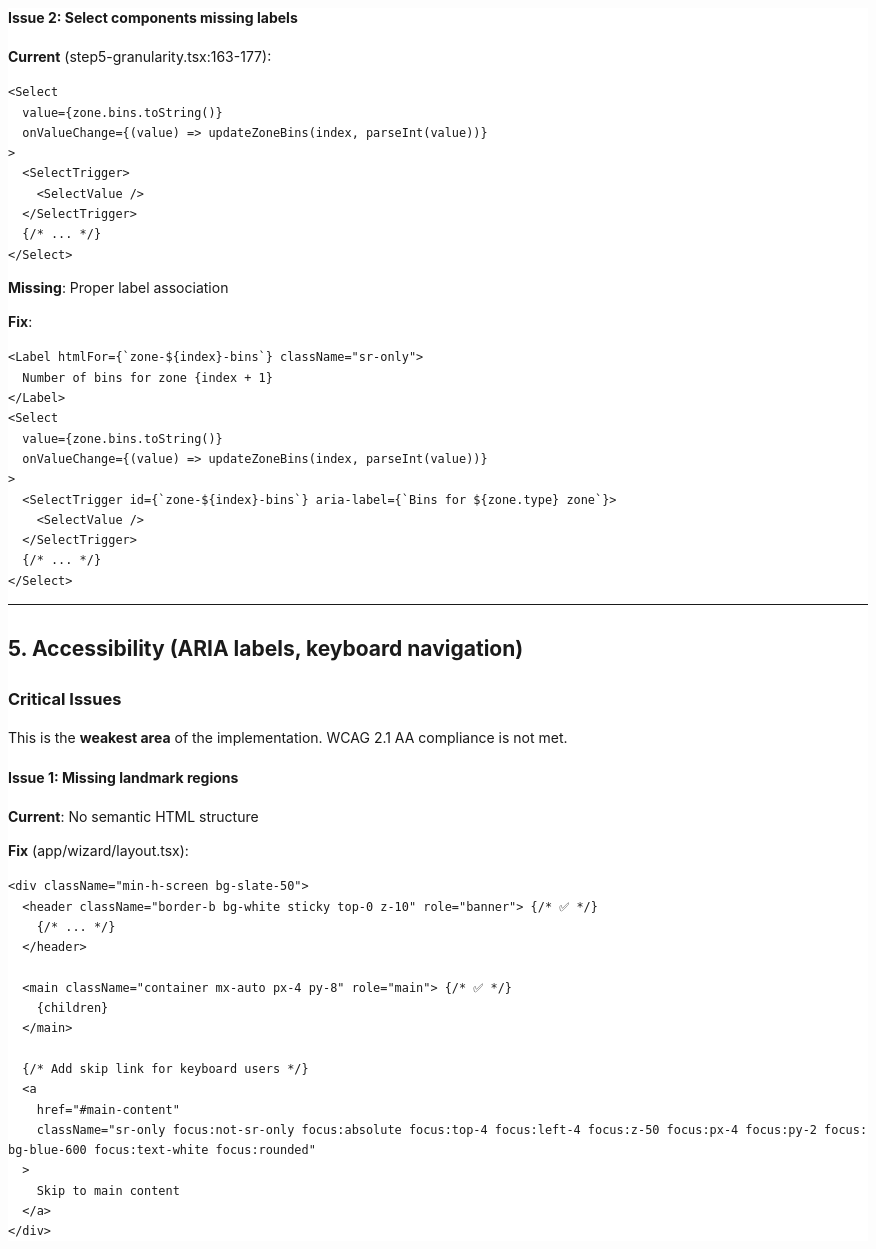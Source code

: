 #### Issue 2: Select components missing labels

**Current** (step5-granularity.tsx:163-177):
```tsx
<Select
  value={zone.bins.toString()}
  onValueChange={(value) => updateZoneBins(index, parseInt(value))}
>
  <SelectTrigger>
    <SelectValue />
  </SelectTrigger>
  {/* ... */}
</Select>
```

**Missing**: Proper label association

**Fix**:
```tsx
<Label htmlFor={`zone-${index}-bins`} className="sr-only">
  Number of bins for zone {index + 1}
</Label>
<Select
  value={zone.bins.toString()}
  onValueChange={(value) => updateZoneBins(index, parseInt(value))}
>
  <SelectTrigger id={`zone-${index}-bins`} aria-label={`Bins for ${zone.type} zone`}>
    <SelectValue />
  </SelectTrigger>
  {/* ... */}
</Select>
```

---

## 5. Accessibility (ARIA labels, keyboard navigation)

### Critical Issues

This is the **weakest area** of the implementation. WCAG 2.1 AA compliance is not met.

#### Issue 1: Missing landmark regions

**Current**: No semantic HTML structure

**Fix** (app/wizard/layout.tsx):
```tsx
<div className="min-h-screen bg-slate-50">
  <header className="border-b bg-white sticky top-0 z-10" role="banner"> {/* ✅ */}
    {/* ... */}
  </header>

  <main className="container mx-auto px-4 py-8" role="main"> {/* ✅ */}
    {children}
  </main>

  {/* Add skip link for keyboard users */}
  <a
    href="#main-content"
    className="sr-only focus:not-sr-only focus:absolute focus:top-4 focus:left-4 focus:z-50 focus:px-4 focus:py-2 focus:bg-blue-600 focus:text-white focus:rounded"
  >
    Skip to main content
  </a>
</div>
```
